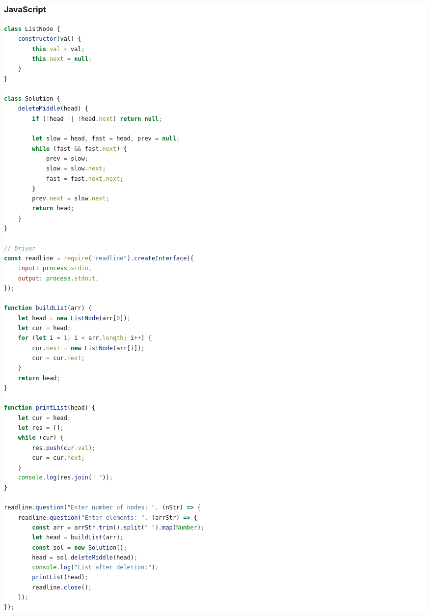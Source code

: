 
### JavaScript 

```javascript
class ListNode {
    constructor(val) {
        this.val = val;
        this.next = null;
    }
}

class Solution {
    deleteMiddle(head) {
        if (!head || !head.next) return null;

        let slow = head, fast = head, prev = null;
        while (fast && fast.next) {
            prev = slow;
            slow = slow.next;
            fast = fast.next.next;
        }
        prev.next = slow.next;
        return head;
    }
}

// Driver
const readline = require("readline").createInterface({
    input: process.stdin,
    output: process.stdout,
});

function buildList(arr) {
    let head = new ListNode(arr[0]);
    let cur = head;
    for (let i = 1; i < arr.length; i++) {
        cur.next = new ListNode(arr[i]);
        cur = cur.next;
    }
    return head;
}

function printList(head) {
    let cur = head;
    let res = [];
    while (cur) {
        res.push(cur.val);
        cur = cur.next;
    }
    console.log(res.join(" "));
}

readline.question("Enter number of nodes: ", (nStr) => {
    readline.question("Enter elements: ", (arrStr) => {
        const arr = arrStr.trim().split(" ").map(Number);
        let head = buildList(arr);
        const sol = new Solution();
        head = sol.deleteMiddle(head);
        console.log("List after deletion:");
        printList(head);
        readline.close();
    });
});

```